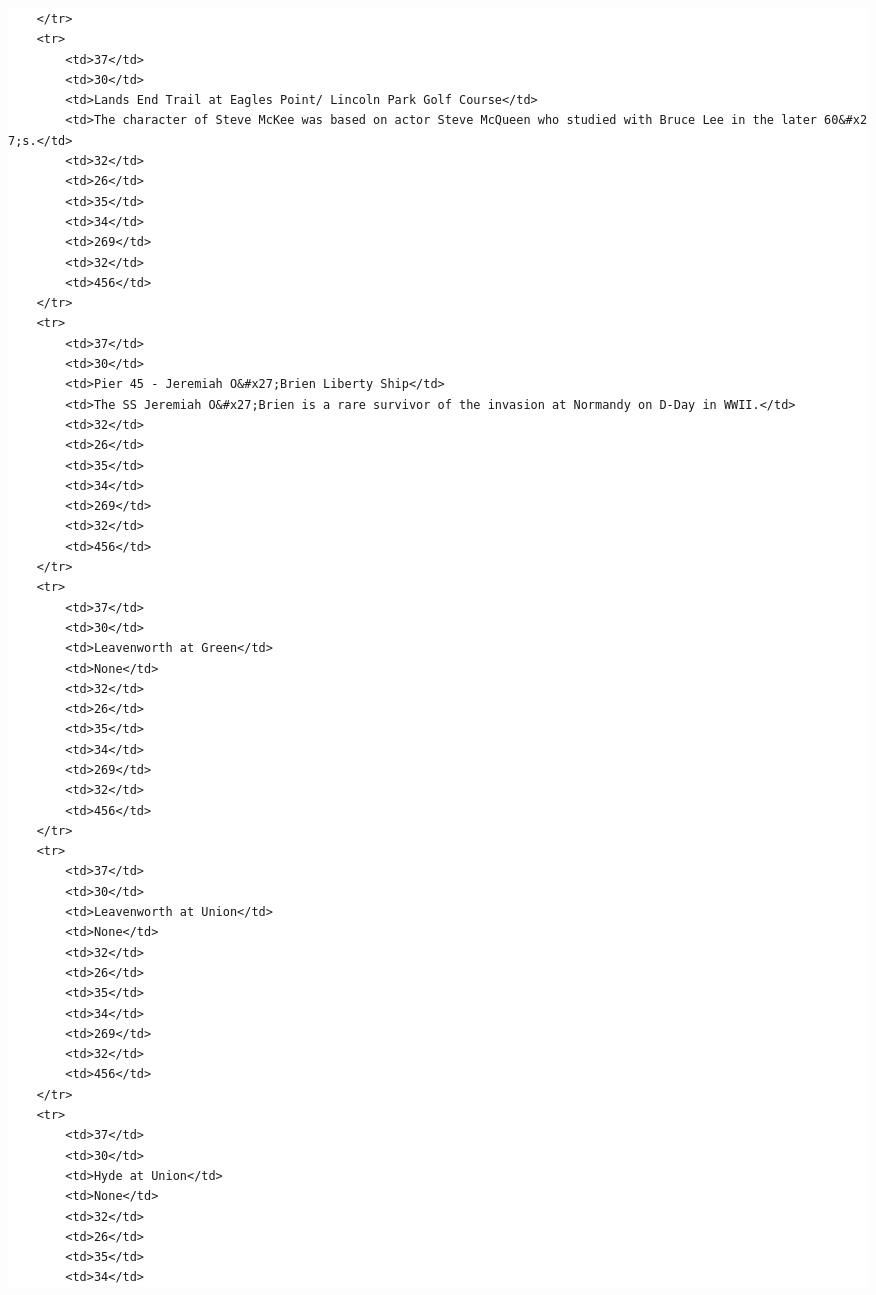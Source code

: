         </tr>
        <tr>
            <td>37</td>
            <td>30</td>
            <td>Lands End Trail at Eagles Point/ Lincoln Park Golf Course</td>
            <td>The character of Steve McKee was based on actor Steve McQueen who studied with Bruce Lee in the later 60&#x27;s.</td>
            <td>32</td>
            <td>26</td>
            <td>35</td>
            <td>34</td>
            <td>269</td>
            <td>32</td>
            <td>456</td>
        </tr>
        <tr>
            <td>37</td>
            <td>30</td>
            <td>Pier 45 - Jeremiah O&#x27;Brien Liberty Ship</td>
            <td>The SS Jeremiah O&#x27;Brien is a rare survivor of the invasion at Normandy on D-Day in WWII.</td>
            <td>32</td>
            <td>26</td>
            <td>35</td>
            <td>34</td>
            <td>269</td>
            <td>32</td>
            <td>456</td>
        </tr>
        <tr>
            <td>37</td>
            <td>30</td>
            <td>Leavenworth at Green</td>
            <td>None</td>
            <td>32</td>
            <td>26</td>
            <td>35</td>
            <td>34</td>
            <td>269</td>
            <td>32</td>
            <td>456</td>
        </tr>
        <tr>
            <td>37</td>
            <td>30</td>
            <td>Leavenworth at Union</td>
            <td>None</td>
            <td>32</td>
            <td>26</td>
            <td>35</td>
            <td>34</td>
            <td>269</td>
            <td>32</td>
            <td>456</td>
        </tr>
        <tr>
            <td>37</td>
            <td>30</td>
            <td>Hyde at Union</td>
            <td>None</td>
            <td>32</td>
            <td>26</td>
            <td>35</td>
            <td>34</td>